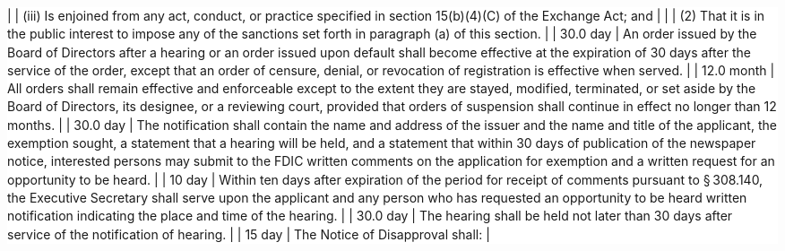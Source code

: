 |            |               (iii) Is enjoined from any act, conduct, or practice specified in section 15(b)(4)(C) of the Exchange Act; and                                                                                                                                                                                                                                                                                                                                                                                                                                                                                                                                                                                                                    |
|            |               (2) That it is in the public interest to impose any of the sanctions set forth in paragraph (a) of this section.                                                                                                                                                                                                                                                                                                                                                                                                                                                                                                                                                                                                                  |
| 30.0 day   | An order issued by the Board of Directors after a hearing or an order issued upon default shall become effective at the expiration of 30 days after the service of the order, except that an order of censure, denial, or revocation of registration is effective when served.                                                                                                                                                                                                                                                                                                                                                                                                                                                                  |
| 12.0 month | All orders shall remain effective and enforceable except to the extent they are stayed, modified, terminated, or set aside by the Board of Directors, its designee, or a reviewing court, provided that orders of suspension shall continue in effect no longer than 12 months.                                                                                                                                                                                                                                                                                                                                                                                                                                                                 |
| 30.0 day   | The notification shall contain the name and address of the issuer and the name and title of the applicant, the exemption sought, a statement that a hearing will be held, and a statement that within 30 days of publication of the newspaper notice, interested persons may submit to the FDIC written comments on the application for exemption and a written request for an opportunity to be heard.                                                                                                                                                                                                                                                                                                                                         |
| 10 day     | Within ten days after expiration of the period for receipt of comments pursuant to &#167;&#8201;308.140, the Executive Secretary shall serve upon the applicant and any person who has requested an opportunity to be heard written notification indicating the place and time of the hearing.                                                                                                                                                                                                                                                                                                                                                                                                                                                  |
| 30.0 day   | The hearing shall be held not later than 30 days after service of the notification of hearing.                                                                                                                                                                                                                                                                                                                                                                                                                                                                                                                                                                                                                                                  |
| 15 day     | The Notice of Disapproval shall:                                                                                                                                                                                                                                                                                                                                                                                                                                                                                                                                                                                                                                                                                                                |
